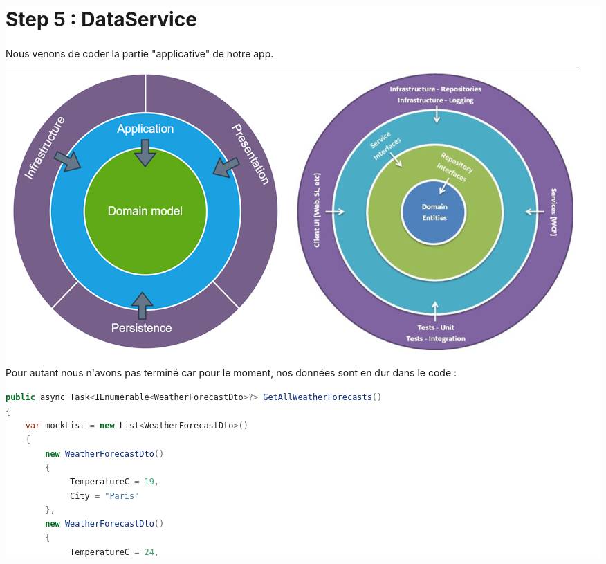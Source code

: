 # Step 5 : DataService

Nous venons de coder la partie "applicative" de notre app.

 
![](../images/onion-arch3.png) | ![](../images/onion-arch4.jpg) 
---|---
 
Pour autant nous n'avons pas terminé car pour le moment, nos données sont en dur dans le code :

```c#
public async Task<IEnumerable<WeatherForecastDto>?> GetAllWeatherForecasts()
{
    var mockList = new List<WeatherForecastDto>()
    {
        new WeatherForecastDto()
        {
             TemperatureC = 19,
             City = "Paris"
        },
        new WeatherForecastDto()
        {
             TemperatureC = 24,
```